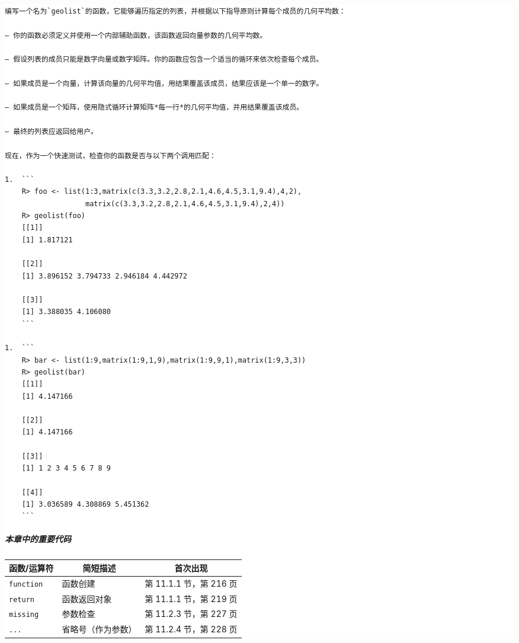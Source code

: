     编写一个名为`geolist`的函数，它能够遍历指定的列表，并根据以下指导原则计算每个成员的几何平均数：

    – 你的函数必须定义并使用一个内部辅助函数，该函数返回向量参数的几何平均数。

    – 假设列表的成员只能是数字向量或数字矩阵。你的函数应包含一个适当的循环来依次检查每个成员。

    – 如果成员是一个向量，计算该向量的几何平均值，用结果覆盖该成员，结果应该是一个单一的数字。

    – 如果成员是一个矩阵，使用隐式循环计算矩阵*每一行*的几何平均值，并用结果覆盖该成员。

    – 最终的列表应返回给用户。

    现在，作为一个快速测试，检查你的函数是否与以下两个调用匹配：

    1.  ```
        R> foo <- list(1:3,matrix(c(3.3,3.2,2.8,2.1,4.6,4.5,3.1,9.4),4,2),
                       matrix(c(3.3,3.2,2.8,2.1,4.6,4.5,3.1,9.4),2,4))
        R> geolist(foo)
        [[1]]
        [1] 1.817121

        [[2]]
        [1] 3.896152 3.794733 2.946184 4.442972

        [[3]]
        [1] 3.388035 4.106080
        ```

    1.  ```
        R> bar <- list(1:9,matrix(1:9,1,9),matrix(1:9,9,1),matrix(1:9,3,3))
        R> geolist(bar)
        [[1]]
        [1] 4.147166

        [[2]]
        [1] 4.147166

        [[3]]
        [1] 1 2 3 4 5 6 7 8 9

        [[4]]
        [1] 3.036589 4.308869 5.451362
        ```

##### **本章中的重要代码**

| **函数/运算符** | **简短描述** | **首次出现** |
| --- | --- | --- |
| `function` | 函数创建 | 第 11.1.1 节，第 216 页 |
| `return` | 函数返回对象 | 第 11.1.1 节，第 219 页 |
| `missing` | 参数检查 | 第 11.2.3 节，第 227 页 |
| `...` | 省略号（作为参数） | 第 11.2.4 节，第 228 页 |

